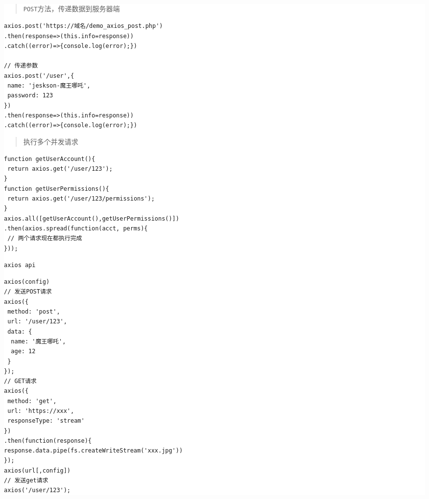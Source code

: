 > `POST`方法，传递数据到服务器端

```
axios.post('https://域名/demo_axios_post.php')
.then(response=>(this.info=response))
.catch((error)=>{console.log(error);})

// 传递参数
axios.post('/user',{
 name: 'jeskson-魔王哪吒',
 password: 123
})
.then(response=>(this.info=response))
.catch((error)=>{console.log(error);})
```

> 执行多个并发请求

```
function getUserAccount(){
 return axios.get('/user/123');
}
function getUserPermissions(){
 return axios.get('/user/123/permissions');
}
axios.all([getUserAccount(),getUserPermissions()])
.then(axios.spread(function(acct, perms){
 // 两个请求现在都执行完成
}));
```

`axios api`

```
axios(config)
// 发送POST请求
axios({
 method: 'post',
 url: '/user/123',
 data: {
  name: '魔王哪吒',
  age: 12
 }
});
// GET请求
axios({
 method: 'get',
 url: 'https://xxx',
 responseType: 'stream'
})
.then(function(response){
response.data.pipe(fs.createWriteStream('xxx.jpg'))
});
axios(url[,config])
// 发送get请求
axios('/user/123');
```
